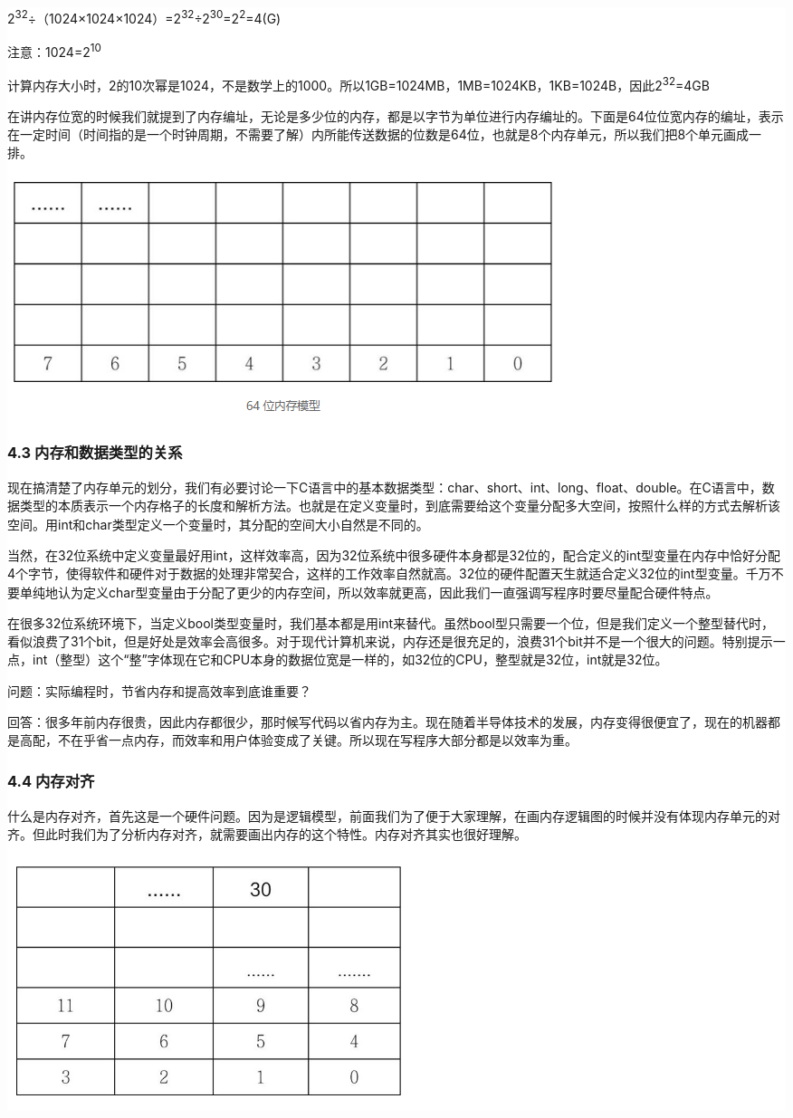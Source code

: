 2<sup>32</sup>÷（1024×1024×1024）=2<sup>32</sup>÷2<sup>30</sup>=2<sup>2</sup>=4(G)

注意：1024=2<sup>10</sup>

计算内存大小时，2的10次幂是1024，不是数学上的1000。所以1GB=1024MB，1MB=1024KB，1KB=1024B，因此2<sup>32</sup>=4GB

在讲内存位宽的时候我们就提到了内存编址，无论是多少位的内存，都是以字节为单位进行内存编址的。下面是64位位宽内存的编址，表示在一定时间（时间指的是一个时钟周期，不需要了解）内所能传送数据的位数是64位，也就是8个内存单元，所以我们把8个单元画成一排。

![1499507666756](./images/1499507666756.png)

### 4.3 内存和数据类型的关系

现在搞清楚了内存单元的划分，我们有必要讨论一下C语言中的基本数据类型：char、short、int、long、float、double。在C语言中，数据类型的本质表示一个内存格子的长度和解析方法。也就是在定义变量时，到底需要给这个变量分配多大空间，按照什么样的方式去解析该空间。用int和char类型定义一个变量时，其分配的空间大小自然是不同的。

当然，在32位系统中定义变量最好用int，这样效率高，因为32位系统中很多硬件本身都是32位的，配合定义的int型变量在内存中恰好分配4个字节，使得软件和硬件对于数据的处理非常契合，这样的工作效率自然就高。32位的硬件配置天生就适合定义32位的int型变量。千万不要单纯地认为定义char型变量由于分配了更少的内存空间，所以效率就更高，因此我们一直强调写程序时要尽量配合硬件特点。

在很多32位系统环境下，当定义bool类型变量时，我们基本都是用int来替代。虽然bool型只需要一个位，但是我们定义一个整型替代时，看似浪费了31个bit，但是好处是效率会高很多。对于现代计算机来说，内存还是很充足的，浪费31个bit并不是一个很大的问题。特别提示一点，int（整型）这个“整”字体现在它和CPU本身的数据位宽是一样的，如32位的CPU，整型就是32位，int就是32位。

问题：实际编程时，节省内存和提高效率到底谁重要？

回答：很多年前内存很贵，因此内存都很少，那时候写代码以省内存为主。现在随着半导体技术的发展，内存变得很便宜了，现在的机器都是高配，不在乎省一点内存，而效率和用户体验变成了关键。所以现在写程序大部分都是以效率为重。

### 4.4 内存对齐

什么是内存对齐，首先这是一个硬件问题。因为是逻辑模型，前面我们为了便于大家理解，在画内存逻辑图的时候并没有体现内存单元的对齐。但此时我们为了分析内存对齐，就需要画出内存的这个特性。内存对齐其实也很好理解。

![1499507698563](./images/1499507698563.png)
